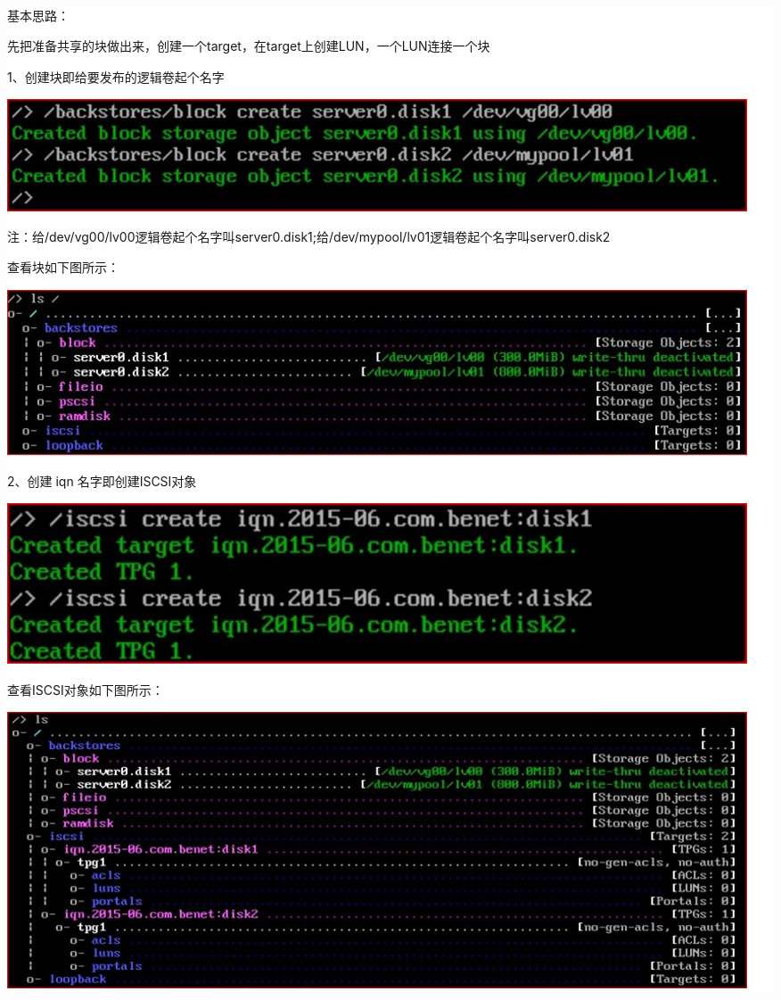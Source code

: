基本思路：

先把准备共享的块做出来，创建一个target，在target上创建LUN，一个LUN连接一个块

1、创建块即给要发布的逻辑卷起个名字

![1706583466084](images/1706583466084.png)

注：给/dev/vg00/lv00逻辑卷起个名字叫server0.disk1;给/dev/mypool/lv01逻辑卷起个名字叫server0.disk2

查看块如下图所示：

![1706583555633](images/1706583555633.png)

2、创建 iqn 名字即创建ISCSI对象

![1706583587371](images/1706583587371.png)

查看ISCSI对象如下图所示：

![1706583608160](images/1706583608160.png)
